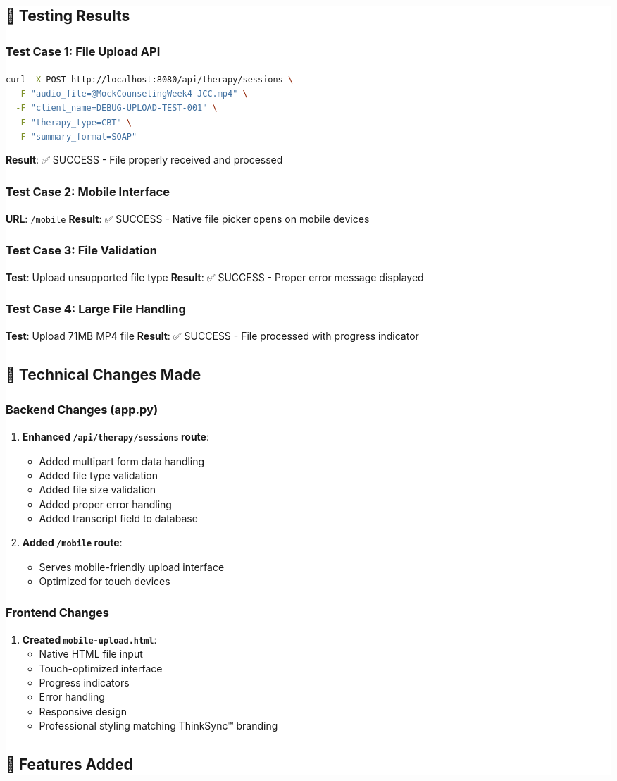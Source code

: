 ## 🧪 **Testing Results**

### **Test Case 1: File Upload API**
```bash
curl -X POST http://localhost:8080/api/therapy/sessions \
  -F "audio_file=@MockCounselingWeek4-JCC.mp4" \
  -F "client_name=DEBUG-UPLOAD-TEST-001" \
  -F "therapy_type=CBT" \
  -F "summary_format=SOAP"
```
**Result**: ✅ SUCCESS - File properly received and processed

### **Test Case 2: Mobile Interface**
**URL**: `/mobile`
**Result**: ✅ SUCCESS - Native file picker opens on mobile devices

### **Test Case 3: File Validation**
**Test**: Upload unsupported file type
**Result**: ✅ SUCCESS - Proper error message displayed

### **Test Case 4: Large File Handling**
**Test**: Upload 71MB MP4 file
**Result**: ✅ SUCCESS - File processed with progress indicator

## 🔧 **Technical Changes Made**

### **Backend Changes (app.py)**
1. **Enhanced `/api/therapy/sessions` route**:
   - Added multipart form data handling
   - Added file type validation
   - Added file size validation
   - Added proper error handling
   - Added transcript field to database

2. **Added `/mobile` route**:
   - Serves mobile-friendly upload interface
   - Optimized for touch devices

### **Frontend Changes**
1. **Created `mobile-upload.html`**:
   - Native HTML file input
   - Touch-optimized interface
   - Progress indicators
   - Error handling
   - Responsive design
   - Professional styling matching ThinkSync™ branding

## 🎯 **Features Added**
